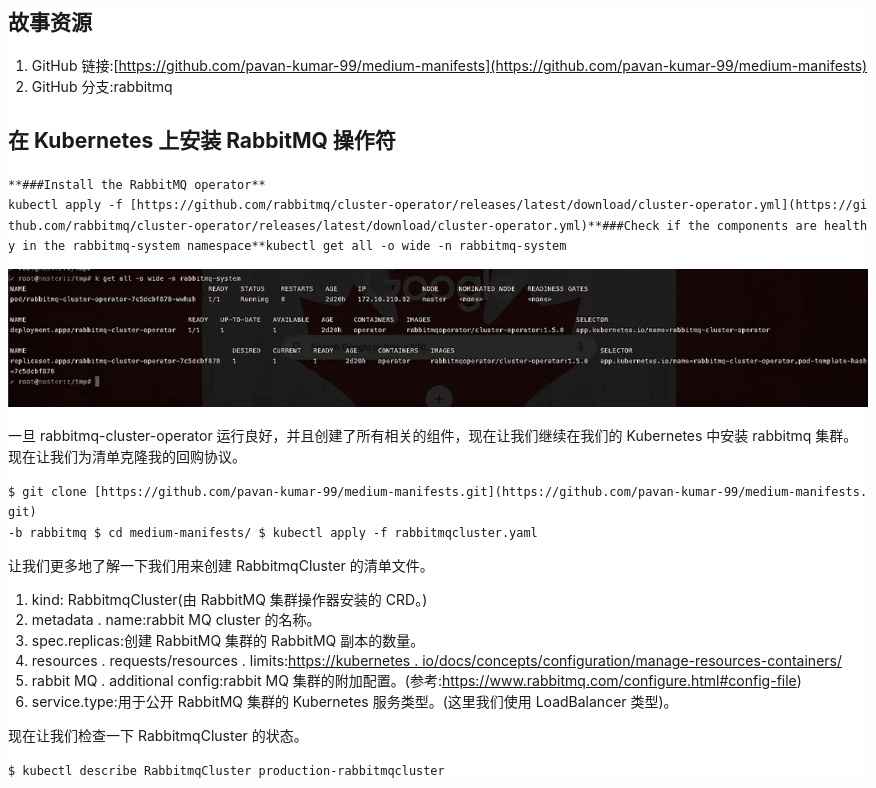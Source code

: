 ## 故事资源

1.  GitHub 链接:[https://github.com/pavan-kumar-99/medium-manifests](https://github.com/pavan-kumar-99/medium-manifests)
2.  GitHub 分支:rabbitmq

## 在 Kubernetes 上安装 RabbitMQ 操作符

```
**###Install the RabbitMQ operator** 
kubectl apply -f [https://github.com/rabbitmq/cluster-operator/releases/latest/download/cluster-operator.yml](https://github.com/rabbitmq/cluster-operator/releases/latest/download/cluster-operator.yml)**###Check if the components are healthy in the rabbitmq-system namespace**kubectl get all -o wide -n rabbitmq-system
```

![](img/ae0895da57c600f75f5d434d09c7d851.png)

一旦 rabbitmq-cluster-operator 运行良好，并且创建了所有相关的组件，现在让我们继续在我们的 Kubernetes 中安装 rabbitmq 集群。现在让我们为清单克隆我的回购协议。

```
$ git clone [https://github.com/pavan-kumar-99/medium-manifests.git](https://github.com/pavan-kumar-99/medium-manifests.git) 
-b rabbitmq $ cd medium-manifests/ $ kubectl apply -f rabbitmqcluster.yaml 
```

让我们更多地了解一下我们用来创建 RabbitmqCluster 的清单文件。

1.  kind: RabbitmqCluster(由 RabbitMQ 集群操作器安装的 CRD。)
2.  metadata . name:rabbit MQ cluster 的名称。
3.  spec.replicas:创建 RabbitMQ 集群的 RabbitMQ 副本的数量。
4.  resources . requests/resources . limits:[https://kubernetes . io/docs/concepts/configuration/manage-resources-containers/](https://kubernetes.io/docs/concepts/configuration/manage-resources-containers/)
5.  rabbit MQ . additional config:rabbit MQ 集群的附加配置。(参考:https://www.rabbitmq.com/configure.html#config-file)
6.  service.type:用于公开 RabbitMQ 集群的 Kubernetes 服务类型。(这里我们使用 LoadBalancer 类型)。

现在让我们检查一下 RabbitmqCluster 的状态。

```
$ kubectl describe RabbitmqCluster production-rabbitmqcluster 
```
